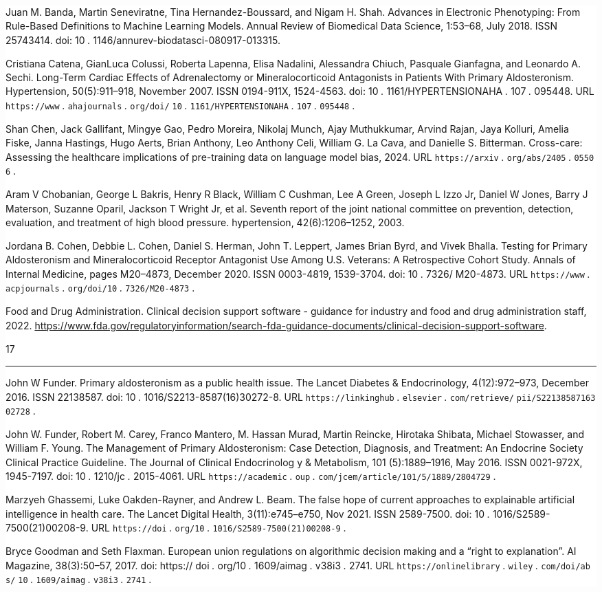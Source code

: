 Juan M. Banda, Martin Seneviratne, Tina Hernandez-Boussard, and Nigam H. Shah. Advances in Electronic Phenotyping: From Rule-Based Definitions to Machine Learning
Models. Annual Review of Biomedical Data Science, 1:53–68, July 2018. ISSN 25743414. doi: 10 *.* 1146/annurev-biodatasci-080917-013315.

Cristiana Catena, GianLuca Colussi, Roberta Lapenna, Elisa Nadalini, Alessandra Chiuch, Pasquale Gianfagna, and Leonardo A. Sechi. Long-Term Cardiac Effects of
Adrenalectomy or Mineralocorticoid Antagonists in Patients With Primary Aldosteronism. Hypertension, 50(5):911–918, November 2007. ISSN 0194-911X, 1524-4563. doi:
10 *.* 1161/HYPERTENSIONAHA *.* 107 *.* 095448. URL `https://www` *.* `ahajournals` *.* `org/doi/`
`10` *.* `1161/HYPERTENSIONAHA` *.* `107` *.* `095448` .

Shan Chen, Jack Gallifant, Mingye Gao, Pedro Moreira, Nikolaj Munch, Ajay Muthukkumar, Arvind Rajan, Jaya Kolluri, Amelia Fiske, Janna Hastings, Hugo Aerts, Brian
Anthony, Leo Anthony Celi, William G. La Cava, and Danielle S. Bitterman. Cross-care:
Assessing the healthcare implications of pre-training data on language model bias, 2024.
URL `https://arxiv` *.* `org/abs/2405` *.* `05506` .

Aram V Chobanian, George L Bakris, Henry R Black, William C Cushman, Lee A Green,
Joseph L Izzo Jr, Daniel W Jones, Barry J Materson, Suzanne Oparil, Jackson T
Wright Jr, et al. Seventh report of the joint national committee on prevention, detection,
evaluation, and treatment of high blood pressure. hypertension, 42(6):1206–1252, 2003.

Jordana B. Cohen, Debbie L. Cohen, Daniel S. Herman, John T. Leppert, James Brian Byrd,
and Vivek Bhalla. Testing for Primary Aldosteronism and Mineralocorticoid Receptor
Antagonist Use Among U.S. Veterans: A Retrospective Cohort Study. Annals of Internal
Medicine, pages M20–4873, December 2020. ISSN 0003-4819, 1539-3704. doi: 10 *.* 7326/
M20-4873. URL `https://www` *.* `acpjournals` *.* `org/doi/10` *.* `7326/M20-4873` .

Food and Drug Administration. Clinical decision support software - guidance for industry and food and drug administration staff, 2022. https://www.fda.gov/regulatoryinformation/search-fda-guidance-documents/clinical-decision-support-software.

17


-----

John W Funder. Primary aldosteronism as a public health issue. The Lancet
Diabetes & Endocrinology, 4(12):972–973, December 2016. ISSN 22138587. doi:
10 *.* 1016/S2213-8587(16)30272-8. URL `https://linkinghub` *.* `elsevier` *.* `com/retrieve/`
`pii/S2213858716302728` .

John W. Funder, Robert M. Carey, Franco Mantero, M. Hassan Murad, Martin Reincke,
Hirotaka Shibata, Michael Stowasser, and William F. Young. The Management of Primary Aldosteronism: Case Detection, Diagnosis, and Treatment: An Endocrine Society
Clinical Practice Guideline. The Journal of Clinical Endocrinolog y & Metabolism, 101
(5):1889–1916, May 2016. ISSN 0021-972X, 1945-7197. doi: 10 *.* 1210/jc *.* 2015-4061. URL
`https://academic` *.* `oup` *.* `com/jcem/article/101/5/1889/2804729` .

Marzyeh Ghassemi, Luke Oakden-Rayner, and Andrew L. Beam. The false hope of current
approaches to explainable artificial intelligence in health care. The Lancet Digital Health,
3(11):e745–e750, Nov 2021. ISSN 2589-7500. doi: 10 *.* 1016/S2589-7500(21)00208-9. URL
`https://doi` *.* `org/10` *.* `1016/S2589-7500(21)00208-9` .

Bryce Goodman and Seth Flaxman. European union regulations on algorithmic decision
making and a “right to explanation”. AI Magazine, 38(3):50–57, 2017. doi: https://
doi *.* org/10 *.* 1609/aimag *.* v38i3 *.* 2741. URL `https://onlinelibrary` *.* `wiley` *.* `com/doi/abs/`
`10` *.* `1609/aimag` *.* `v38i3` *.* `2741` .
